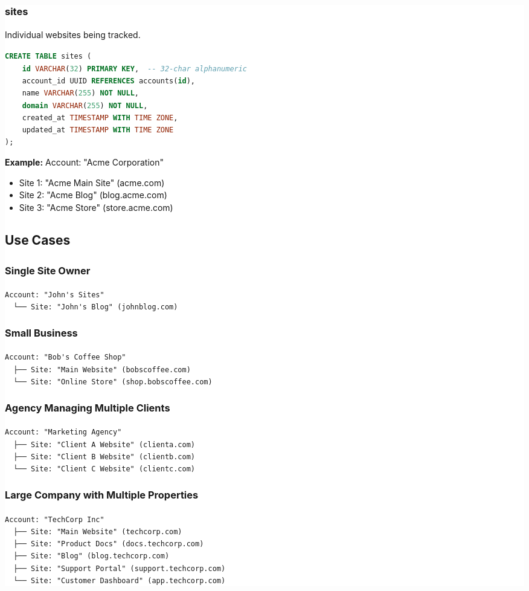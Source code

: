 ### sites
Individual websites being tracked.

```sql
CREATE TABLE sites (
    id VARCHAR(32) PRIMARY KEY,  -- 32-char alphanumeric
    account_id UUID REFERENCES accounts(id),
    name VARCHAR(255) NOT NULL,
    domain VARCHAR(255) NOT NULL,
    created_at TIMESTAMP WITH TIME ZONE,
    updated_at TIMESTAMP WITH TIME ZONE
);
```

**Example:**
Account: "Acme Corporation"
- Site 1: "Acme Main Site" (acme.com)
- Site 2: "Acme Blog" (blog.acme.com)
- Site 3: "Acme Store" (store.acme.com)

## Use Cases

### Single Site Owner
```
Account: "John's Sites"
  └── Site: "John's Blog" (johnblog.com)
```

### Small Business
```
Account: "Bob's Coffee Shop"
  ├── Site: "Main Website" (bobscoffee.com)
  └── Site: "Online Store" (shop.bobscoffee.com)
```

### Agency Managing Multiple Clients
```
Account: "Marketing Agency"
  ├── Site: "Client A Website" (clienta.com)
  ├── Site: "Client B Website" (clientb.com)
  └── Site: "Client C Website" (clientc.com)
```

### Large Company with Multiple Properties
```
Account: "TechCorp Inc"
  ├── Site: "Main Website" (techcorp.com)
  ├── Site: "Product Docs" (docs.techcorp.com)
  ├── Site: "Blog" (blog.techcorp.com)
  ├── Site: "Support Portal" (support.techcorp.com)
  └── Site: "Customer Dashboard" (app.techcorp.com)
```
